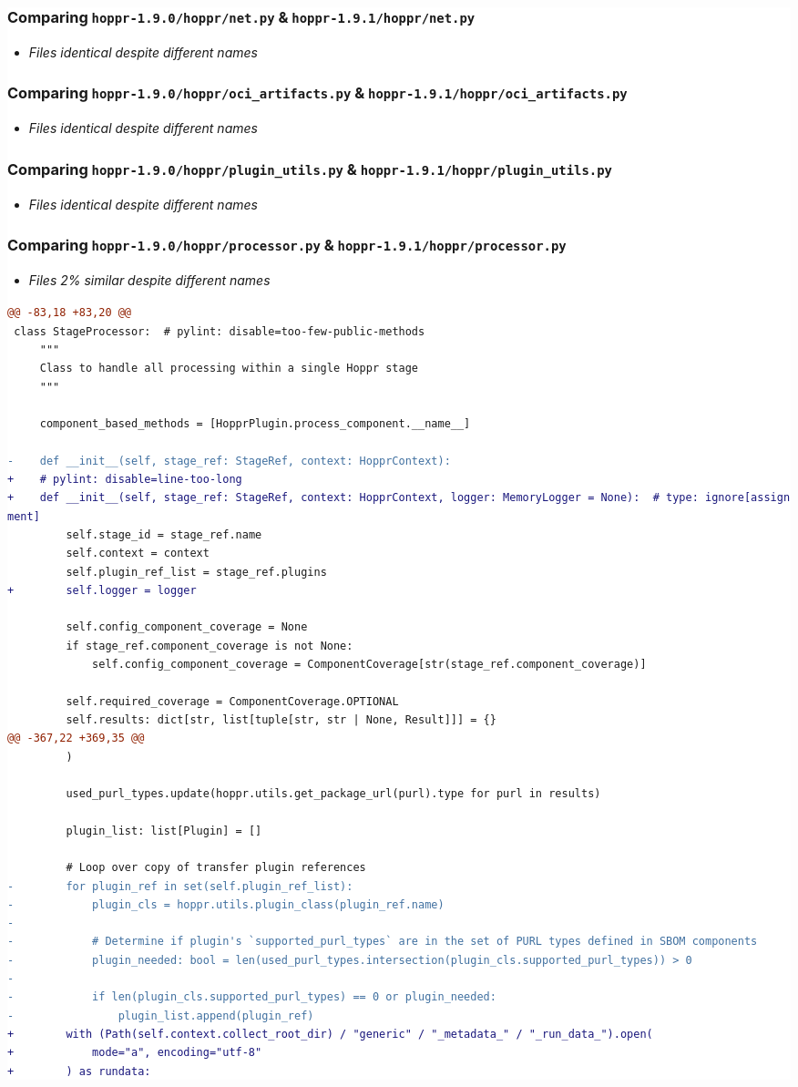 ### Comparing `hoppr-1.9.0/hoppr/net.py` & `hoppr-1.9.1/hoppr/net.py`

 * *Files identical despite different names*

### Comparing `hoppr-1.9.0/hoppr/oci_artifacts.py` & `hoppr-1.9.1/hoppr/oci_artifacts.py`

 * *Files identical despite different names*

### Comparing `hoppr-1.9.0/hoppr/plugin_utils.py` & `hoppr-1.9.1/hoppr/plugin_utils.py`

 * *Files identical despite different names*

### Comparing `hoppr-1.9.0/hoppr/processor.py` & `hoppr-1.9.1/hoppr/processor.py`

 * *Files 2% similar despite different names*

```diff
@@ -83,18 +83,20 @@
 class StageProcessor:  # pylint: disable=too-few-public-methods
     """
     Class to handle all processing within a single Hoppr stage
     """
 
     component_based_methods = [HopprPlugin.process_component.__name__]
 
-    def __init__(self, stage_ref: StageRef, context: HopprContext):
+    # pylint: disable=line-too-long
+    def __init__(self, stage_ref: StageRef, context: HopprContext, logger: MemoryLogger = None):  # type: ignore[assignment]
         self.stage_id = stage_ref.name
         self.context = context
         self.plugin_ref_list = stage_ref.plugins
+        self.logger = logger
 
         self.config_component_coverage = None
         if stage_ref.component_coverage is not None:
             self.config_component_coverage = ComponentCoverage[str(stage_ref.component_coverage)]
 
         self.required_coverage = ComponentCoverage.OPTIONAL
         self.results: dict[str, list[tuple[str, str | None, Result]]] = {}
@@ -367,22 +369,35 @@
         )
 
         used_purl_types.update(hoppr.utils.get_package_url(purl).type for purl in results)
 
         plugin_list: list[Plugin] = []
 
         # Loop over copy of transfer plugin references
-        for plugin_ref in set(self.plugin_ref_list):
-            plugin_cls = hoppr.utils.plugin_class(plugin_ref.name)
-
-            # Determine if plugin's `supported_purl_types` are in the set of PURL types defined in SBOM components
-            plugin_needed: bool = len(used_purl_types.intersection(plugin_cls.supported_purl_types)) > 0
-
-            if len(plugin_cls.supported_purl_types) == 0 or plugin_needed:
-                plugin_list.append(plugin_ref)
+        with (Path(self.context.collect_root_dir) / "generic" / "_metadata_" / "_run_data_").open(
+            mode="a", encoding="utf-8"
+        ) as rundata:
```